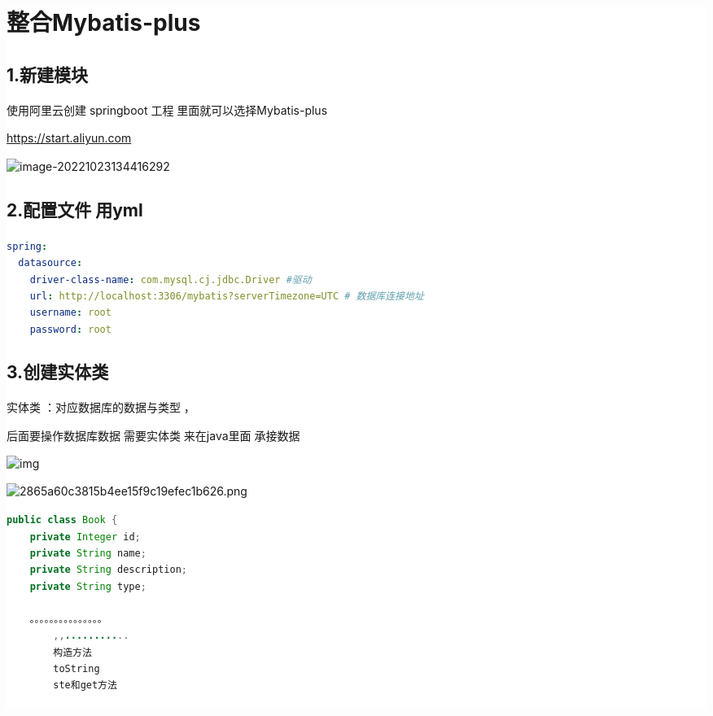 # 整合Mybatis-plus



##  1.新建模块 

使用阿里云创建 springboot 工程  里面就可以选择Mybatis-plus

https://start.aliyun.com

![image-20221023134416292](C:\Users\yn\AppData\Roaming\Typora\typora-user-images\image-20221023134416292.png)



## 2.配置文件 用yml

```yml
spring:
  datasource:
    driver-class-name: com.mysql.cj.jdbc.Driver #驱动
    url: http://localhost:3306/mybatis?serverTimezone=UTC # 数据库连接地址
    username: root
    password: root
```





## 3.创建实体类

实体类 ：对应数据库的数据与类型 ，

后面要操作数据库数据 需要实体类 来在java里面 承接数据

![img](https://img-blog.csdnimg.cn/img_convert/88c02f686084791a9d5f298900778815.png) 

![2865a60c3815b4ee15f9c19efec1b626.png](https://img-blog.csdnimg.cn/img_convert/2865a60c3815b4ee15f9c19efec1b626.png)

```java
public class Book {
    private Integer id;
    private String name;
    private String description;
    private String type;
    
    。。。。。。。。。。。。。。。
        ,,...........
        构造方法 
        toString
        ste和get方法
        
```

